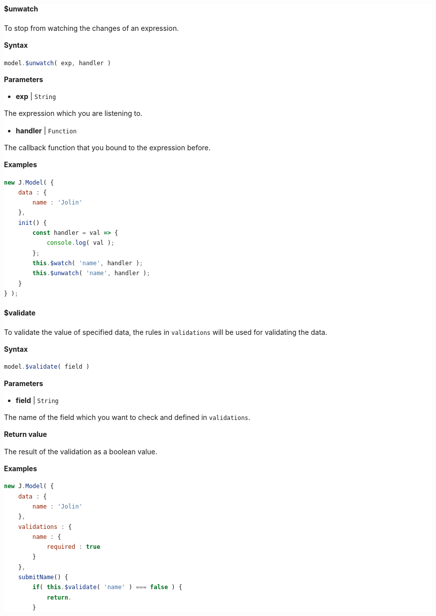 #### $unwatch

To stop from watching the changes of an expression.

__Syntax__

~~~js
model.$unwatch( exp, handler )
~~~

__Parameters__

- **exp** | `String`

The expression which you are listening to.

- **handler** | `Function`

The callback function that you bound to the expression before.

__Examples__

~~~js
new J.Model( {
    data : {
        name : 'Jolin'
    },
    init() {
        const handler = val => {
            console.log( val );
        };
        this.$watch( 'name', handler );
        this.$unwatch( 'name', handler );
    }
} );
~~~

#### $validate

To validate the value of specified data, the rules in `validations` will be used for validating the data.

__Syntax__

~~~js
model.$validate( field )
~~~

__Parameters__

- **field** | `String`

The name of the field which you want to check and defined in `validations`.

__Return value__

The result of the validation as a boolean value.

__Examples__

~~~js
new J.Model( {
    data : {
        name : 'Jolin'
    },
    validations : {
        name : {
            required : true
        }
    },
    submitName() {
        if( this.$validate( 'name' ) === false ) {
            return.
        }
~~~